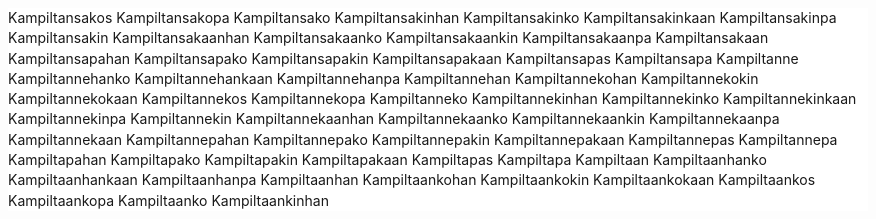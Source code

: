 Kampiltansakos
Kampiltansakopa
Kampiltansako
Kampiltansakinhan
Kampiltansakinko
Kampiltansakinkaan
Kampiltansakinpa
Kampiltansakin
Kampiltansakaanhan
Kampiltansakaanko
Kampiltansakaankin
Kampiltansakaanpa
Kampiltansakaan
Kampiltansapahan
Kampiltansapako
Kampiltansapakin
Kampiltansapakaan
Kampiltansapas
Kampiltansapa
Kampiltanne
Kampiltannehanko
Kampiltannehankaan
Kampiltannehanpa
Kampiltannehan
Kampiltannekohan
Kampiltannekokin
Kampiltannekokaan
Kampiltannekos
Kampiltannekopa
Kampiltanneko
Kampiltannekinhan
Kampiltannekinko
Kampiltannekinkaan
Kampiltannekinpa
Kampiltannekin
Kampiltannekaanhan
Kampiltannekaanko
Kampiltannekaankin
Kampiltannekaanpa
Kampiltannekaan
Kampiltannepahan
Kampiltannepako
Kampiltannepakin
Kampiltannepakaan
Kampiltannepas
Kampiltannepa
Kampiltapahan
Kampiltapako
Kampiltapakin
Kampiltapakaan
Kampiltapas
Kampiltapa
Kampiltaan
Kampiltaanhanko
Kampiltaanhankaan
Kampiltaanhanpa
Kampiltaanhan
Kampiltaankohan
Kampiltaankokin
Kampiltaankokaan
Kampiltaankos
Kampiltaankopa
Kampiltaanko
Kampiltaankinhan